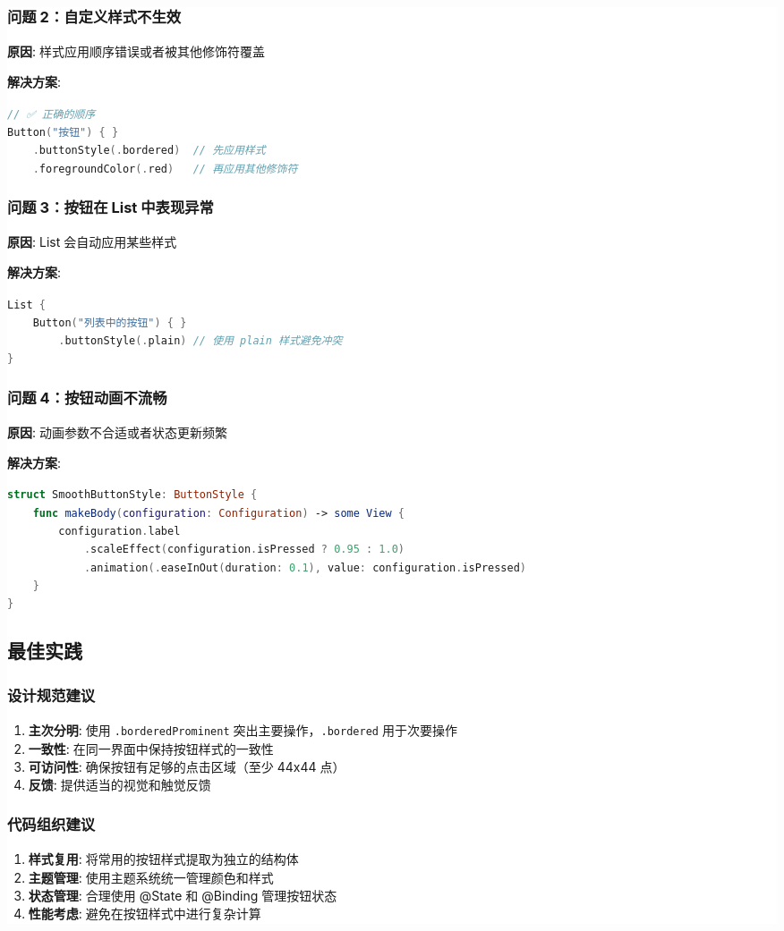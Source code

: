 ### 问题 2：自定义样式不生效

**原因**: 样式应用顺序错误或者被其他修饰符覆盖

**解决方案**:

```swift
// ✅ 正确的顺序
Button("按钮") { }
    .buttonStyle(.bordered)  // 先应用样式
    .foregroundColor(.red)   // 再应用其他修饰符
```

### 问题 3：按钮在 List 中表现异常

**原因**: List 会自动应用某些样式

**解决方案**:

```swift
List {
    Button("列表中的按钮") { }
        .buttonStyle(.plain) // 使用 plain 样式避免冲突
}
```

### 问题 4：按钮动画不流畅

**原因**: 动画参数不合适或者状态更新频繁

**解决方案**:

```swift
struct SmoothButtonStyle: ButtonStyle {
    func makeBody(configuration: Configuration) -> some View {
        configuration.label
            .scaleEffect(configuration.isPressed ? 0.95 : 1.0)
            .animation(.easeInOut(duration: 0.1), value: configuration.isPressed)
    }
}
```

## 最佳实践

### 设计规范建议

1. **主次分明**: 使用 `.borderedProminent` 突出主要操作，`.bordered` 用于次要操作
2. **一致性**: 在同一界面中保持按钮样式的一致性
3. **可访问性**: 确保按钮有足够的点击区域（至少 44x44 点）
4. **反馈**: 提供适当的视觉和触觉反馈

### 代码组织建议

1. **样式复用**: 将常用的按钮样式提取为独立的结构体
2. **主题管理**: 使用主题系统统一管理颜色和样式
3. **状态管理**: 合理使用 @State 和 @Binding 管理按钮状态
4. **性能考虑**: 避免在按钮样式中进行复杂计算
